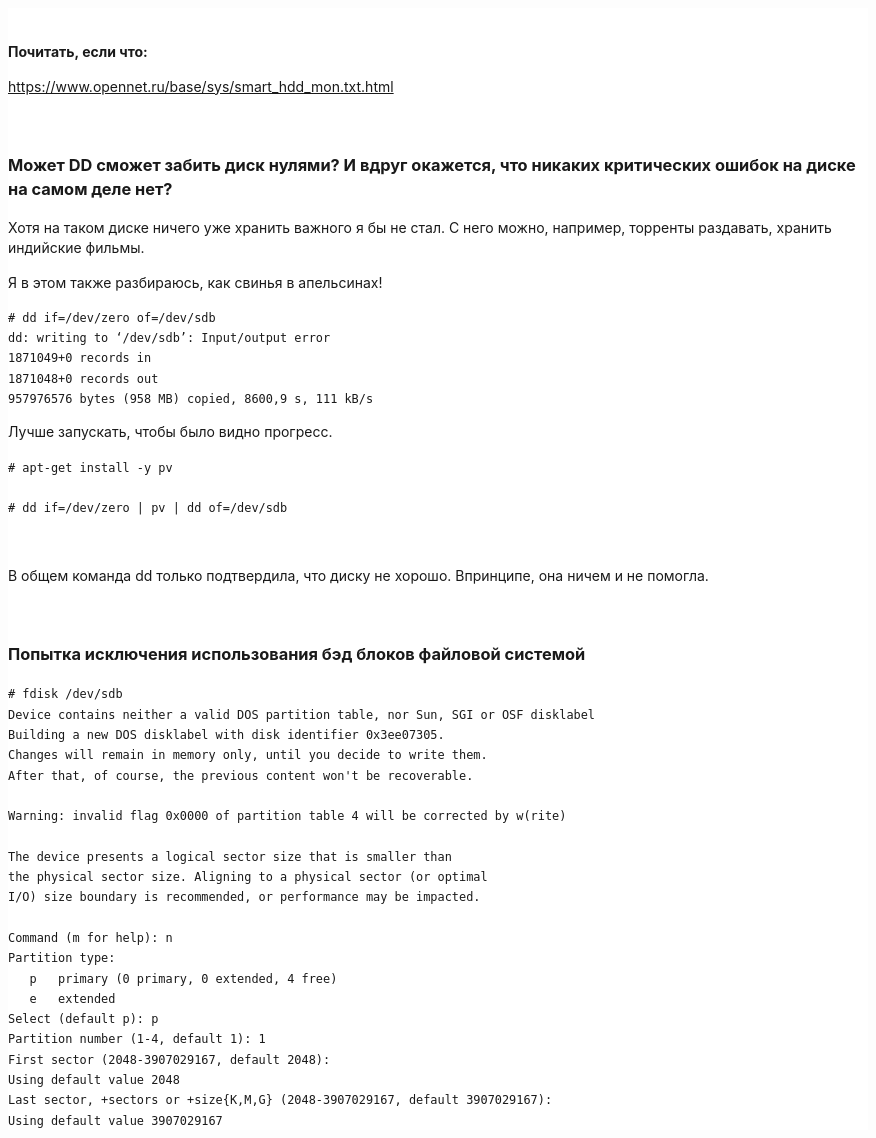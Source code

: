 <br/>

**Почитать, если что:**

https://www.opennet.ru/base/sys/smart_hdd_mon.txt.html



<br/>

### Может DD сможет забить диск нулями? И вдруг окажется, что никаких критических ошибок на диске на самом деле нет?

Хотя на таком диске ничего уже хранить важного я бы не стал. С него можно, например, торренты раздавать, хранить индийские фильмы.

Я в этом также разбираюсь, как свинья в апельсинах!

    # dd if=/dev/zero of=/dev/sdb
    dd: writing to ‘/dev/sdb’: Input/output error
    1871049+0 records in
    1871048+0 records out
    957976576 bytes (958 MB) copied, 8600,9 s, 111 kB/s

Лучше запускать, чтобы было видно прогресс.

    # apt-get install -y pv

    # dd if=/dev/zero | pv | dd of=/dev/sdb

<br/>

В общем команда dd только подтвердила, что диску не хорошо. Впринципе, она ничем и не помогла.

<br/>

### Попытка исключения использования бэд блоков файловой системой

    # fdisk /dev/sdb
    Device contains neither a valid DOS partition table, nor Sun, SGI or OSF disklabel
    Building a new DOS disklabel with disk identifier 0x3ee07305.
    Changes will remain in memory only, until you decide to write them.
    After that, of course, the previous content won't be recoverable.

    Warning: invalid flag 0x0000 of partition table 4 will be corrected by w(rite)

    The device presents a logical sector size that is smaller than
    the physical sector size. Aligning to a physical sector (or optimal
    I/O) size boundary is recommended, or performance may be impacted.

    Command (m for help): n
    Partition type:
       p   primary (0 primary, 0 extended, 4 free)
       e   extended
    Select (default p): p
    Partition number (1-4, default 1): 1
    First sector (2048-3907029167, default 2048):
    Using default value 2048
    Last sector, +sectors or +size{K,M,G} (2048-3907029167, default 3907029167):
    Using default value 3907029167

